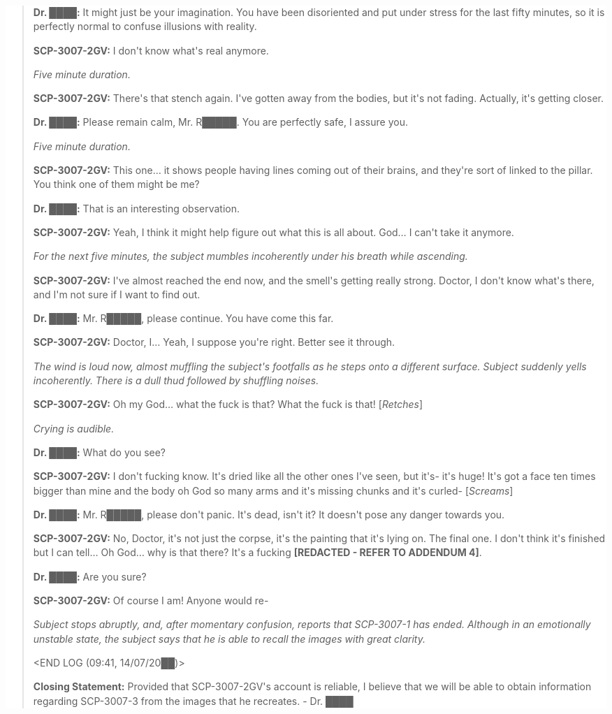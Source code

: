 > 
> **Dr. ████:** It might just be your imagination. You have been disoriented and put under stress for the last fifty minutes, so it is perfectly normal to confuse illusions with reality.
> 
> **SCP-3007-2GV:** I don't know what's real anymore.
> 
> _Five minute duration._
> 
> **SCP-3007-2GV:** There's that stench again. I've gotten away from the bodies, but it's not fading. Actually, it's getting closer.
> 
> **Dr. ████:** Please remain calm, Mr. R█████. You are perfectly safe, I assure you.
> 
> _Five minute duration._
> 
> **SCP-3007-2GV:** This one… it shows people having lines coming out of their brains, and they're sort of linked to the pillar. You think one of them might be me?
> 
> **Dr. ████:** That is an interesting observation.
> 
> **SCP-3007-2GV:** Yeah, I think it might help figure out what this is all about. God… I can't take it anymore.
> 
> _For the next five minutes, the subject mumbles incoherently under his breath while ascending._
> 
> **SCP-3007-2GV:** I've almost reached the end now, and the smell's getting really strong. Doctor, I don't know what's there, and I'm not sure if I want to find out.
> 
> **Dr. ████:** Mr. R█████, please continue. You have come this far.
> 
> **SCP-3007-2GV:** Doctor, I… Yeah, I suppose you're right. Better see it through.
> 
> _The wind is loud now, almost muffling the subject's footfalls as he steps onto a different surface. Subject suddenly yells incoherently. There is a dull thud followed by shuffling noises._
> 
> **SCP-3007-2GV:** Oh my God… what the fuck is that? What the fuck is that! \[_Retches_\]
> 
> _Crying is audible._
> 
> **Dr. ████:** What do you see?
> 
> **SCP-3007-2GV:** I don't fucking know. It's dried like all the other ones I've seen, but it's- it's huge! It's got a face ten times bigger than mine and the body oh God so many arms and it's missing chunks and it's curled- \[_Screams_\]
> 
> **Dr. ████:** Mr. R█████, please don't panic. It's dead, isn't it? It doesn't pose any danger towards you.
> 
> **SCP-3007-2GV:** No, Doctor, it's not just the corpse, it's the painting that it's lying on. The final one. I don't think it's finished but I can tell… Oh God… why is that there? It's a fucking **\[REDACTED - REFER TO ADDENDUM 4\]**.
> 
> **Dr. ████:** Are you sure?
> 
> **SCP-3007-2GV:** Of course I am! Anyone would re-
> 
> _Subject stops abruptly, and, after momentary confusion, reports that SCP-3007-1 has ended. Although in an emotionally unstable state, the subject says that he is able to recall the images with great clarity._
> 
> <END LOG (09:41, 14/07/20██)>
> 
> **Closing Statement:** Provided that SCP-3007-2GV's account is reliable, I believe that we will be able to obtain information regarding SCP-3007-3 from the images that he recreates. - Dr. ████